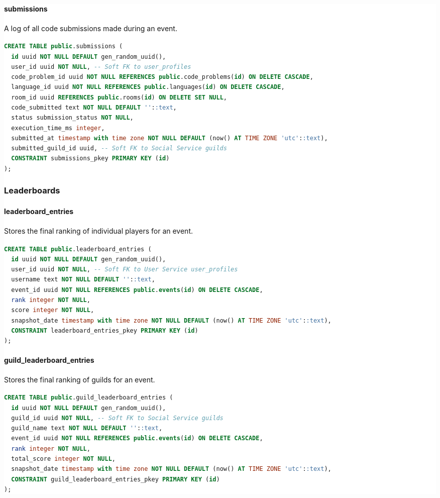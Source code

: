 #### submissions
A log of all code submissions made during an event.
```sql
CREATE TABLE public.submissions (
  id uuid NOT NULL DEFAULT gen_random_uuid(),
  user_id uuid NOT NULL, -- Soft FK to user_profiles
  code_problem_id uuid NOT NULL REFERENCES public.code_problems(id) ON DELETE CASCADE,
  language_id uuid NOT NULL REFERENCES public.languages(id) ON DELETE CASCADE,
  room_id uuid REFERENCES public.rooms(id) ON DELETE SET NULL,
  code_submitted text NOT NULL DEFAULT ''::text,
  status submission_status NOT NULL,
  execution_time_ms integer,
  submitted_at timestamp with time zone NOT NULL DEFAULT (now() AT TIME ZONE 'utc'::text),
  submitted_guild_id uuid, -- Soft FK to Social Service guilds
  CONSTRAINT submissions_pkey PRIMARY KEY (id)
);
```

### Leaderboards

#### leaderboard_entries
Stores the final ranking of individual players for an event.
```sql
CREATE TABLE public.leaderboard_entries (
  id uuid NOT NULL DEFAULT gen_random_uuid(),
  user_id uuid NOT NULL, -- Soft FK to User Service user_profiles
  username text NOT NULL DEFAULT ''::text,
  event_id uuid NOT NULL REFERENCES public.events(id) ON DELETE CASCADE,
  rank integer NOT NULL,
  score integer NOT NULL,
  snapshot_date timestamp with time zone NOT NULL DEFAULT (now() AT TIME ZONE 'utc'::text),
  CONSTRAINT leaderboard_entries_pkey PRIMARY KEY (id)
);
```

#### guild_leaderboard_entries
Stores the final ranking of guilds for an event.
```sql
CREATE TABLE public.guild_leaderboard_entries (
  id uuid NOT NULL DEFAULT gen_random_uuid(),
  guild_id uuid NOT NULL, -- Soft FK to Social Service guilds
  guild_name text NOT NULL DEFAULT ''::text,
  event_id uuid NOT NULL REFERENCES public.events(id) ON DELETE CASCADE,
  rank integer NOT NULL,
  total_score integer NOT NULL,
  snapshot_date timestamp with time zone NOT NULL DEFAULT (now() AT TIME ZONE 'utc'::text),
  CONSTRAINT guild_leaderboard_entries_pkey PRIMARY KEY (id)
);